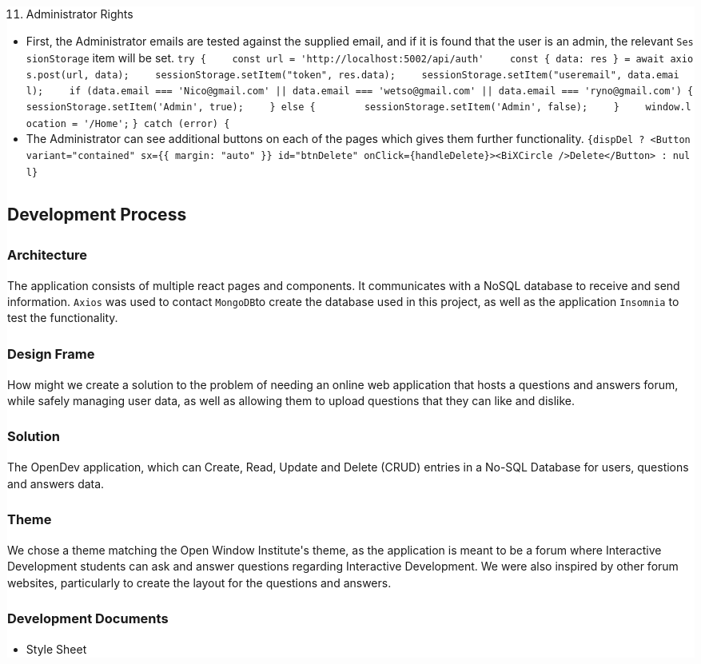 11.   Administrator Rights
* First, the Administrator emails are tested against the supplied email, and if it is found that the user is an admin, the relevant `SessionStorage` item will be set.
`try {`
`    const url = 'http://localhost:5002/api/auth'`
`    const { data: res } = await axios.post(url, data);`
`    sessionStorage.setItem("token", res.data);`
`    sessionStorage.setItem("useremail", data.email);`
`    if (data.email === 'Nico@gmail.com' || data.email === 'wetso@gmail.com' || data.email === 'ryno@gmail.com') {`
`        sessionStorage.setItem('Admin', true);`
`    } else {`
`        sessionStorage.setItem('Admin', false);`
`    }`
`    window.location = '/Home';`
`} catch (error) {`
* The Administrator can see additional buttons on each of the pages which gives them further functionality.
`{dispDel ? <Button variant="contained" sx={{ margin: "auto" }} id="btnDelete" onClick={handleDelete}><BiXCircle />Delete</Button> : null}`


## Development Process
### Architecture
The application consists of multiple react pages and components. It communicates with a NoSQL database to receive and send information. `Axios` was used to contact `MongoDB`to create the database used in this project, as well as the application `Insomnia` to test the functionality.
### Design Frame
How might we create a solution to the problem of needing an online web application that hosts a questions and answers forum, while safely managing user data, as well as allowing them to upload questions that they can like and dislike.
### Solution
The OpenDev application, which can Create, Read, Update and Delete (CRUD) entries in a No-SQL Database for users, questions and answers data.
### Theme
We chose a theme matching the Open Window Institute's theme, as the application is meant to be a forum where Interactive Development students can ask and answer questions regarding Interactive Development. We were also inspired by other forum websites, particularly to create the layout for the questions and answers.

### Development Documents

* Style Sheet